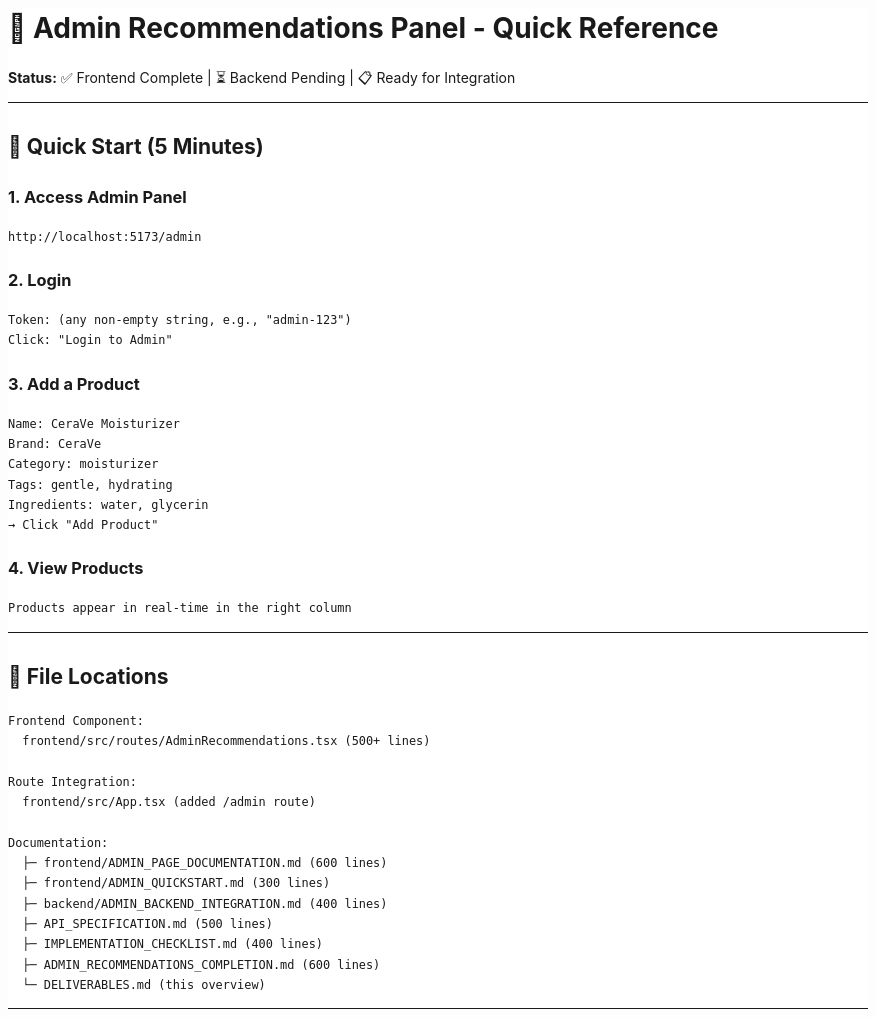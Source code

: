 # 🎯 Admin Recommendations Panel - Quick Reference

**Status:** ✅ Frontend Complete | ⏳ Backend Pending | 📋 Ready for Integration

---

## 🚀 Quick Start (5 Minutes)

### 1. Access Admin Panel

```
http://localhost:5173/admin
```

### 2. Login

```
Token: (any non-empty string, e.g., "admin-123")
Click: "Login to Admin"
```

### 3. Add a Product

```
Name: CeraVe Moisturizer
Brand: CeraVe
Category: moisturizer
Tags: gentle, hydrating
Ingredients: water, glycerin
→ Click "Add Product"
```

### 4. View Products

```
Products appear in real-time in the right column
```

---

## 📁 File Locations

```
Frontend Component:
  frontend/src/routes/AdminRecommendations.tsx (500+ lines)

Route Integration:
  frontend/src/App.tsx (added /admin route)

Documentation:
  ├─ frontend/ADMIN_PAGE_DOCUMENTATION.md (600 lines)
  ├─ frontend/ADMIN_QUICKSTART.md (300 lines)
  ├─ backend/ADMIN_BACKEND_INTEGRATION.md (400 lines)
  ├─ API_SPECIFICATION.md (500 lines)
  ├─ IMPLEMENTATION_CHECKLIST.md (400 lines)
  ├─ ADMIN_RECOMMENDATIONS_COMPLETION.md (600 lines)
  └─ DELIVERABLES.md (this overview)
```

---